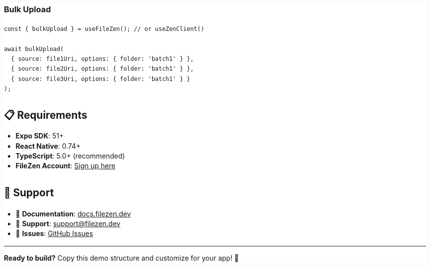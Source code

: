 ### Bulk Upload

```tsx
const { bulkUpload } = useFileZen(); // or useZenClient()

await bulkUpload(
  { source: file1Uri, options: { folder: 'batch1' } },
  { source: file2Uri, options: { folder: 'batch1' } },
  { source: file3Uri, options: { folder: 'batch1' } }
);
```

## 📋 Requirements

- **Expo SDK**: 51+
- **React Native**: 0.74+
- **TypeScript**: 5.0+ (recommended)
- **FileZen Account**: [Sign up here](https://filezen.dev)

## 🤝 Support

- 📖 **Documentation**: [docs.filezen.dev](https://docs.filezen.dev)
- 💬 **Support**: [support@filezen.dev](mailto:support@filezen.dev)
- 🐛 **Issues**: [GitHub Issues](https://github.com/filezen/filezen/issues)

---

**Ready to build?** Copy this demo structure and customize for your app! 🎉
